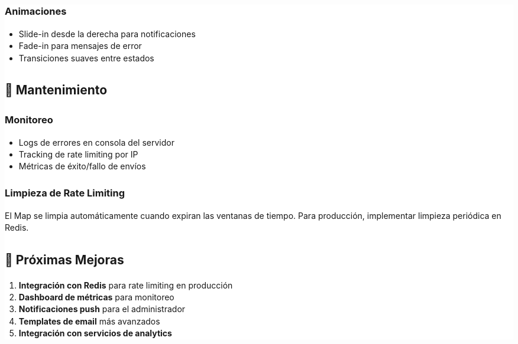 ### Animaciones
- Slide-in desde la derecha para notificaciones
- Fade-in para mensajes de error
- Transiciones suaves entre estados

## 🔧 Mantenimiento

### Monitoreo
- Logs de errores en consola del servidor
- Tracking de rate limiting por IP
- Métricas de éxito/fallo de envíos

### Limpieza de Rate Limiting
El Map se limpia automáticamente cuando expiran las ventanas de tiempo. Para producción, implementar limpieza periódica en Redis.

## 🚀 Próximas Mejoras

1. **Integración con Redis** para rate limiting en producción
2. **Dashboard de métricas** para monitoreo
3. **Notificaciones push** para el administrador
4. **Templates de email** más avanzados
5. **Integración con servicios de analytics** 